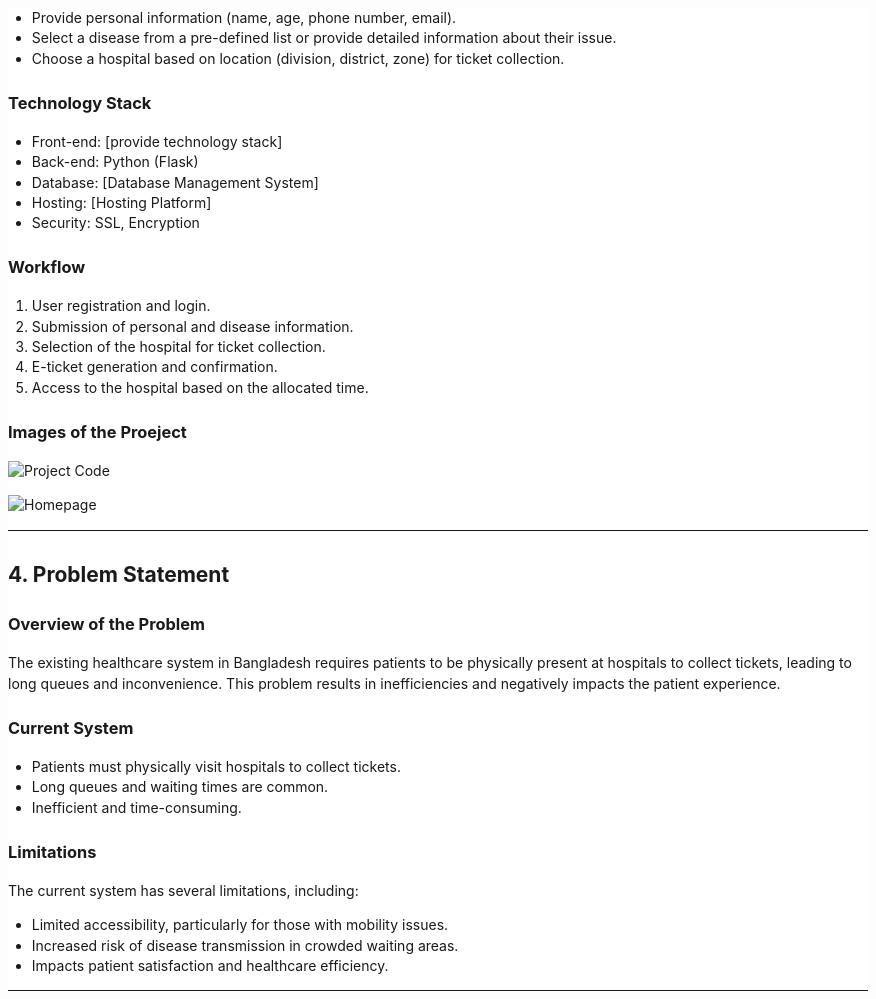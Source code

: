 - Provide personal information (name, age, phone number, email).
- Select a disease from a pre-defined list or provide detailed information about their issue.
- Choose a hospital based on location (division, district, zone) for ticket collection.

### Technology Stack

- Front-end: [provide technology stack]
- Back-end: Python (Flask)
- Database: [Database Management System]
- Hosting: [Hosting Platform]
- Security: SSL, Encryption

### Workflow

1. User registration and login.
2. Submission of personal and disease information.
3. Selection of the hospital for ticket collection.
4. E-ticket generation and confirmation.
5. Access to the hospital based on the allocated time.

### Images of the Proeject

![Project Code](demo_registration.png)

![Homepage](demo_homepage.png)

---

## 4. Problem Statement

### Overview of the Problem

The existing healthcare system in Bangladesh requires patients to be physically present at hospitals to collect tickets, leading to long queues and inconvenience. This problem results in inefficiencies and negatively impacts the patient experience.

### Current System

- Patients must physically visit hospitals to collect tickets.
- Long queues and waiting times are common.
- Inefficient and time-consuming.

### Limitations

The current system has several limitations, including:

- Limited accessibility, particularly for those with mobility issues.
- Increased risk of disease transmission in crowded waiting areas.
- Impacts patient satisfaction and healthcare efficiency.

---
